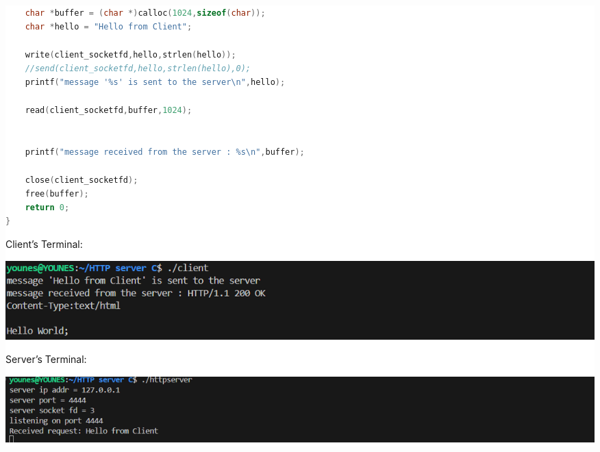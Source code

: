 ```c
    char *buffer = (char *)calloc(1024,sizeof(char));
    char *hello = "Hello from Client";
    
    write(client_socketfd,hello,strlen(hello));
    //send(client_socketfd,hello,strlen(hello),0);
    printf("message '%s' is sent to the server\n",hello);

    read(client_socketfd,buffer,1024);
 

    printf("message received from the server : %s\n",buffer);

    close(client_socketfd);
    free(buffer);
    return 0;
}
```

Client’s Terminal:

![Untitled](minimal%20HTTP%20server%20in%20C%206a8c0aea8bec4d5b885508dfec93c23e/Untitled%208.png)

Server’s Terminal:

![Untitled](minimal%20HTTP%20server%20in%20C%206a8c0aea8bec4d5b885508dfec93c23e/Untitled%209.png)